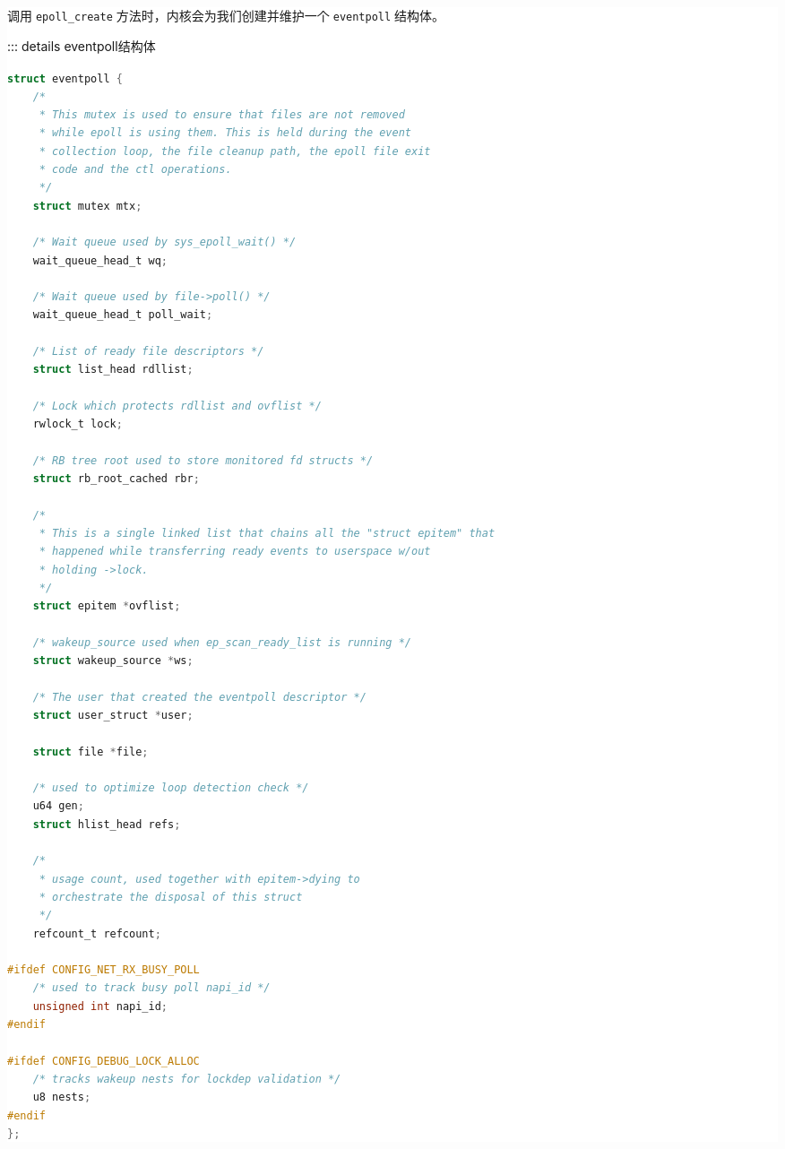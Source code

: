 调用 `epoll_create` 方法时，内核会为我们创建并维护一个 `eventpoll` 结构体。

::: details eventpoll结构体

~~~c
struct eventpoll {
    /*
     * This mutex is used to ensure that files are not removed
     * while epoll is using them. This is held during the event
     * collection loop, the file cleanup path, the epoll file exit
     * code and the ctl operations.
     */
    struct mutex mtx;

    /* Wait queue used by sys_epoll_wait() */
    wait_queue_head_t wq;

    /* Wait queue used by file->poll() */
    wait_queue_head_t poll_wait;

    /* List of ready file descriptors */
    struct list_head rdllist;

    /* Lock which protects rdllist and ovflist */
    rwlock_t lock;

    /* RB tree root used to store monitored fd structs */
    struct rb_root_cached rbr;

    /*
     * This is a single linked list that chains all the "struct epitem" that
     * happened while transferring ready events to userspace w/out
     * holding ->lock.
     */
    struct epitem *ovflist;

    /* wakeup_source used when ep_scan_ready_list is running */
    struct wakeup_source *ws;

    /* The user that created the eventpoll descriptor */
    struct user_struct *user;

    struct file *file;

    /* used to optimize loop detection check */
    u64 gen;
    struct hlist_head refs;

    /*
     * usage count, used together with epitem->dying to
     * orchestrate the disposal of this struct
     */
    refcount_t refcount;

#ifdef CONFIG_NET_RX_BUSY_POLL
    /* used to track busy poll napi_id */
    unsigned int napi_id;
#endif

#ifdef CONFIG_DEBUG_LOCK_ALLOC
    /* tracks wakeup nests for lockdep validation */
    u8 nests;
#endif
};
~~~